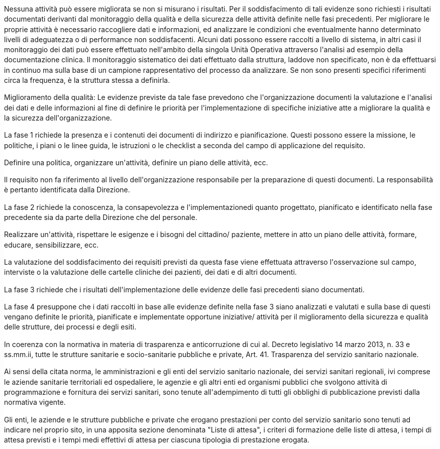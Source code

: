 Nessuna attività può essere migliorata se non si misurano i risultati. Per il soddisfacimento di tali evidenze sono richiesti i risultati documentati derivanti dal monitoraggio della qualità e della sicurezza delle attività definite nelle fasi precedenti. Per migliorare le proprie attività è necessario raccogliere dati e informazioni, ed analizzare le condizioni che eventualmente hanno determinato livelli di adeguatezza o di performance non soddisfacenti. Alcuni dati possono essere raccolti a livello di sistema, in altri casi il monitoraggio dei dati può essere effettuato nell'ambito della singola Unità Operativa attraverso l'analisi ad esempio della documentazione clinica. Il monitoraggio sistematico dei dati effettuato dalla struttura, laddove non specificato, non è da effettuarsi in continuo ma sulla base di un campione rappresentativo del processo da analizzare. Se non sono presenti specifici riferimenti circa la frequenza, è la struttura stessa a definirla. 

Miglioramento della qualità: Le evidenze previste da tale fase prevedono che l'organizzazione documenti la valutazione e l'analisi dei dati e delle informazioni al fine di definire le priorità per l'implementazione di specifiche iniziative atte a migliorare la qualità e la sicurezza dell'organizzazione.

La fase 1 richiede la presenza e i contenuti dei documenti di indirizzo e pianificazione. Questi possono essere la missione, le politiche, i piani o le linee guida, le istruzioni o le checklist a seconda del campo di applicazione del requisito.

Definire una politica, organizzare un'attività, definire un piano delle attività, ecc.

Il requisito non fa riferimento al livello dell'organizzazione responsabile per la preparazione di questi documenti. La responsabilità è pertanto identificata dalla Direzione.

La fase 2 richiede la conoscenza, la consapevolezza e l'implementazionedi quanto progettato, pianificato e identificato nella fase precedente sia da parte della Direzione che del personale.

Realizzare un'attività, rispettare le esigenze e i bisogni del cittadino/ paziente, mettere in atto un piano delle attività, formare, educare, sensibilizzare, ecc.

La valutazione del soddisfacimento dei requisiti previsti da questa fase viene effettuata attraverso l'osservazione sul campo, interviste o la valutazione delle cartelle cliniche dei pazienti, dei dati e di altri documenti.

La fase 3 richiede che i risultati dell'implementazione delle evidenze delle fasi precedenti siano documentati.

La fase 4 presuppone che i dati raccolti in base alle evidenze definite nella fase 3 siano analizzati e valutati e sulla base di questi vengano definite le priorità, pianificate e implementate opportune iniziative/ attività per il miglioramento della sicurezza e qualità delle strutture, dei processi e degli esiti.

In coerenza con la normativa in materia di trasparenza e anticorruzione di cui al. Decreto legislativo 14 marzo 2013, n. 33 e ss.mm.ii, tutte le strutture sanitarie e socio-sanitarie pubbliche e private, Art. 41. Trasparenza del servizio sanitario nazionale.

Ai sensi della citata norma, le amministrazioni e gli enti del servizio sanitario nazionale, dei servizi sanitari regionali, ivi comprese le aziende sanitarie territoriali ed ospedaliere, le agenzie e gli altri enti ed organismi pubblici che svolgono attività di programmazione e fornitura dei servizi sanitari, sono tenute all'adempimento di tutti gli obblighi di pubblicazione previsti dalla normativa vigente.

Gli enti, le aziende e le strutture pubbliche e private che erogano prestazioni per conto del servizio sanitario sono tenuti ad indicare nel proprio sito, in una apposita sezione denominata "Liste di attesa", i criteri di formazione delle liste di attesa, i tempi di attesa previsti e i tempi medi effettivi di attesa per ciascuna tipologia di prestazione erogata.
